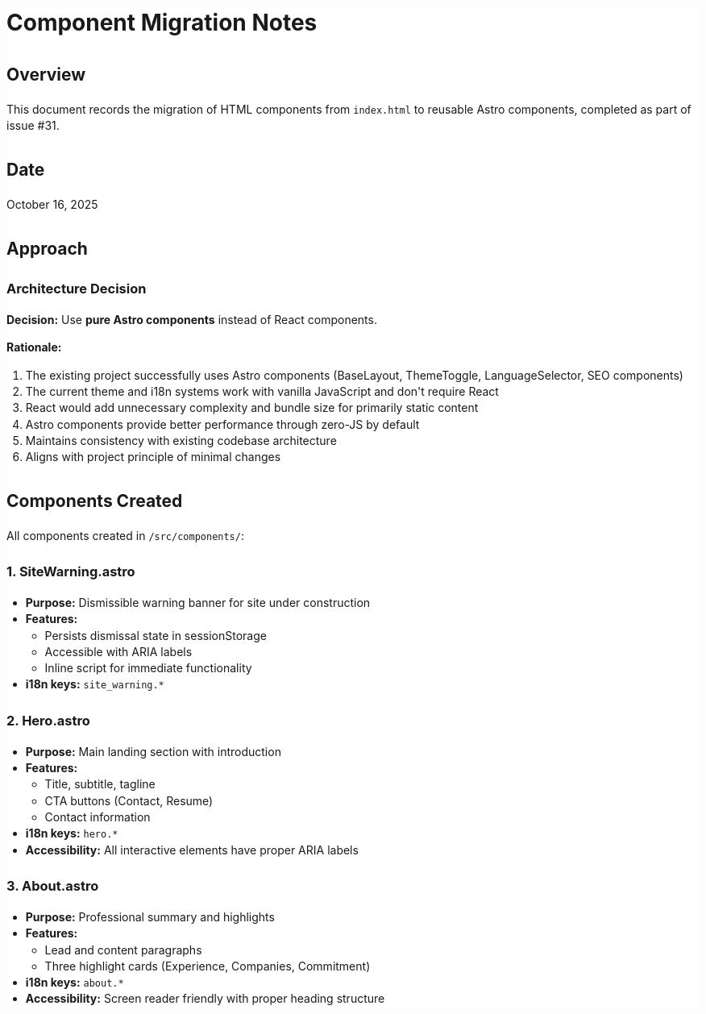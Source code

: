 # Component Migration Notes

## Overview
This document records the migration of HTML components from `index.html` to reusable Astro components, completed as part of issue #31.

## Date
October 16, 2025

## Approach

### Architecture Decision
**Decision:** Use **pure Astro components** instead of React components.

**Rationale:**
1. The existing project successfully uses Astro components (BaseLayout, ThemeToggle, LanguageSelector, SEO components)
2. The current theme and i18n systems work with vanilla JavaScript and don't require React
3. React would add unnecessary complexity and bundle size for primarily static content
4. Astro components provide better performance through zero-JS by default
5. Maintains consistency with existing codebase architecture
6. Aligns with project principle of minimal changes

## Components Created

All components created in `/src/components/`:

### 1. SiteWarning.astro
- **Purpose:** Dismissible warning banner for site under construction
- **Features:** 
  - Persists dismissal state in sessionStorage
  - Accessible with ARIA labels
  - Inline script for immediate functionality
- **i18n keys:** `site_warning.*`

### 2. Hero.astro
- **Purpose:** Main landing section with introduction
- **Features:**
  - Title, subtitle, tagline
  - CTA buttons (Contact, Resume)
  - Contact information
- **i18n keys:** `hero.*`
- **Accessibility:** All interactive elements have proper ARIA labels

### 3. About.astro
- **Purpose:** Professional summary and highlights
- **Features:**
  - Lead and content paragraphs
  - Three highlight cards (Experience, Companies, Commitment)
- **i18n keys:** `about.*`
- **Accessibility:** Screen reader friendly with proper heading structure
